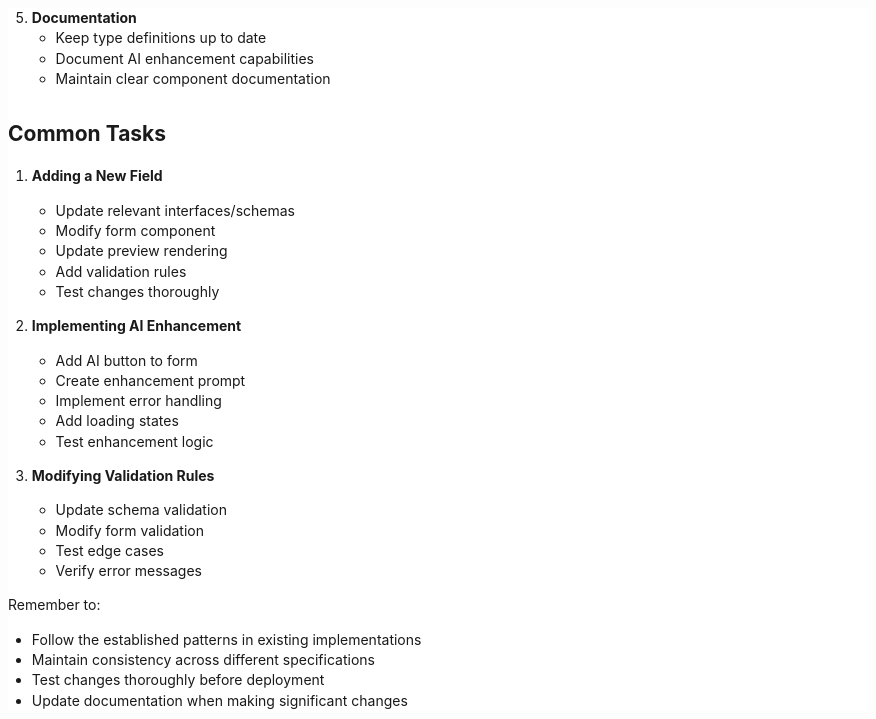5. **Documentation**
   - Keep type definitions up to date
   - Document AI enhancement capabilities
   - Maintain clear component documentation

## Common Tasks

1. **Adding a New Field**
   - Update relevant interfaces/schemas
   - Modify form component
   - Update preview rendering
   - Add validation rules
   - Test changes thoroughly

2. **Implementing AI Enhancement**
   - Add AI button to form
   - Create enhancement prompt
   - Implement error handling
   - Add loading states
   - Test enhancement logic

3. **Modifying Validation Rules**
   - Update schema validation
   - Modify form validation
   - Test edge cases
   - Verify error messages

Remember to:
- Follow the established patterns in existing implementations
- Maintain consistency across different specifications
- Test changes thoroughly before deployment
- Update documentation when making significant changes

